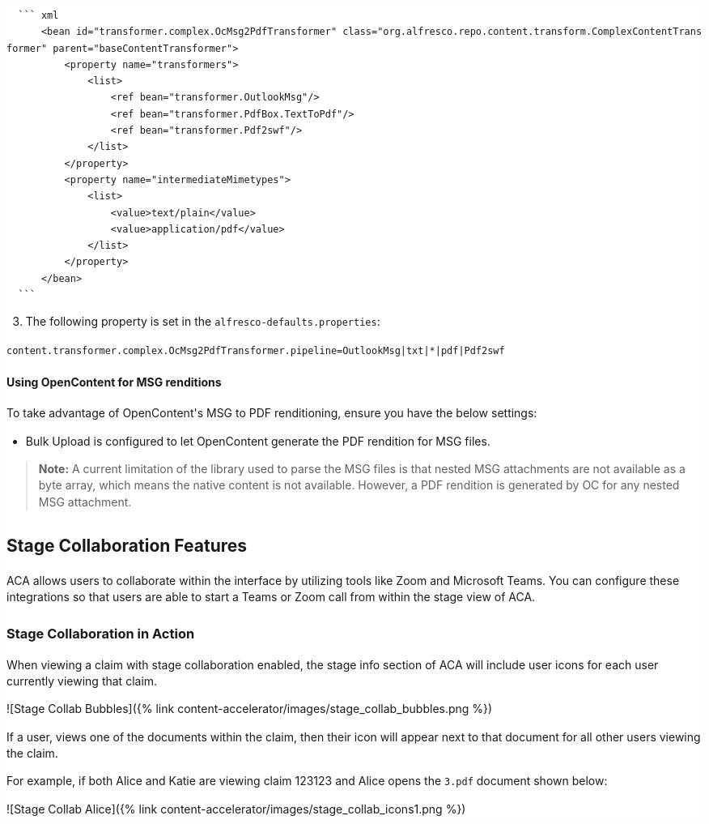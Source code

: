       ``` xml
          <bean id="transformer.complex.OcMsg2PdfTransformer" class="org.alfresco.repo.content.transform.ComplexContentTransformer" parent="baseContentTransformer">
              <property name="transformers">
                  <list>
                      <ref bean="transformer.OutlookMsg"/>
                      <ref bean="transformer.PdfBox.TextToPdf"/>
                      <ref bean="transformer.Pdf2swf"/>
                  </list>
              </property>
              <property name="intermediateMimetypes">
                  <list>
                      <value>text/plain</value>
                      <value>application/pdf</value>
                  </list>
              </property>
          </bean>
      ```

  3. The following property is set in the `alfresco-defaults.properties`:
  
  `content.transformer.complex.OcMsg2PdfTransformer.pipeline=OutlookMsg|txt|*|pdf|Pdf2swf`

#### Using OpenContent for MSG renditions

To take advantage of OpenContent's MSG to PDF renditioning, ensure you have the below settings:

* Bulk Upload is configured to let OpenContent generate the PDF rendition for MSG files.

>**Note:** A current limitation of the library used to parse the MSG files is that nested MSG attachments are not available as a byte array, which means the native content is not available.  However, a PDF rendition is generated by OC for any nested MSG attachment.

## Stage Collaboration Features

ACA allows users to collaborate within the interface by utilizing tools like Zoom and Microsoft Teams. You can configure these integrations so that users are able to start a Teams or Zoom call from within the stage view of ACA.

### Stage Collaboration in Action

When viewing a claim with stage collaboration enabled, the stage info section of ACA will include user icons for each user currently viewing that claim.

![Stage Collab Bubbles]({% link content-accelerator/images/stage_collab_bubbles.png %})

If a user, views one of the documents within the claim, then their icon will appear next to that document for all other users viewing the claim.

For example, if both Alice and Katie are viewing claim 123123 and Alice opens the `3.pdf` document shown below:

![Stage Collab Alice]({% link content-accelerator/images/stage_collab_icons1.png %})
